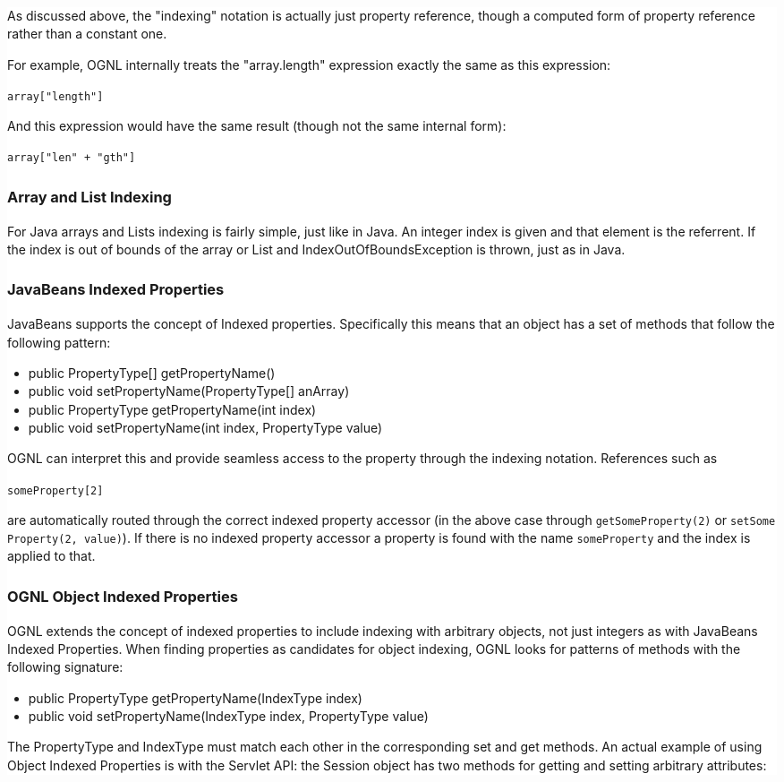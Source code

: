 As discussed above, the "indexing" notation is actually just property
reference, though a computed form of property reference rather than a
constant one.

For example, OGNL internally treats the "array.length" expression
exactly the same as this expression:

    array["length"]

And this expression would have the same result (though not the same
internal form):

    array["len" + "gth"]

### Array and List Indexing

For Java arrays and Lists indexing is fairly simple, just like in Java.
An integer index is given and that element is the referrent. If the
index is out of bounds of the array or List and
IndexOutOfBoundsException is thrown, just as in Java.

### JavaBeans Indexed Properties

JavaBeans supports the concept of Indexed properties. Specifically this
means that an object has a set of methods that follow the following
pattern:

- public PropertyType[] getPropertyName()
- public void setPropertyName(PropertyType[] anArray)
- public PropertyType getPropertyName(int index)
- public void setPropertyName(int index, PropertyType value)

OGNL can interpret this and provide seamless access to the property
through the indexing notation. References such as

    someProperty[2]

are automatically routed through the correct indexed property accessor
(in the above case through `getSomeProperty(2)` or
`setSomeProperty(2, value)`). If there is no indexed property accessor a
property is found with the name `someProperty` and the index is applied
to that.

### OGNL Object Indexed Properties

OGNL extends the concept of indexed properties to include indexing with
arbitrary objects, not just integers as with JavaBeans Indexed
Properties. When finding properties as candidates for object indexing,
OGNL looks for patterns of methods with the following signature:

- public PropertyType getPropertyName(IndexType index)
- public void setPropertyName(IndexType index, PropertyType value)

The PropertyType and IndexType must match each other in the
corresponding set and get methods. An actual example of using Object
Indexed Properties is with the Servlet API: the Session object has two
methods for getting and setting arbitrary attributes:


[^1]: This is only true with the default ClassResolver in place. With a